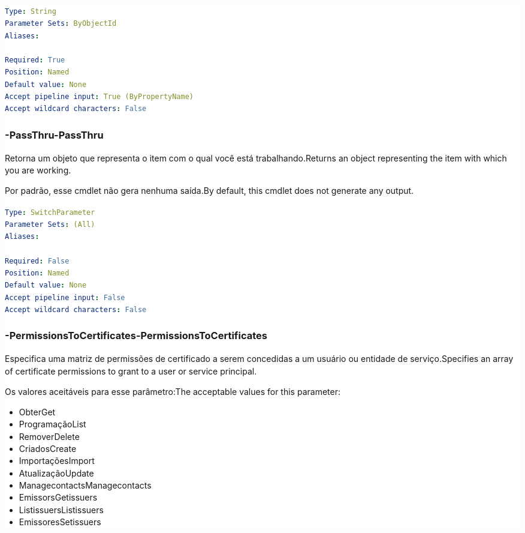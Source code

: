 ```yaml
Type: String
Parameter Sets: ByObjectId
Aliases:

Required: True
Position: Named
Default value: None
Accept pipeline input: True (ByPropertyName)
Accept wildcard characters: False
```

### <span data-ttu-id="3361c-177">-PassThru</span><span class="sxs-lookup"><span data-stu-id="3361c-177">-PassThru</span></span>
<span data-ttu-id="3361c-178">Retorna um objeto que representa o item com o qual você está trabalhando.</span><span class="sxs-lookup"><span data-stu-id="3361c-178">Returns an object representing the item with which you are working.</span></span>

<span data-ttu-id="3361c-179">Por padrão, esse cmdlet não gera nenhuma saída.</span><span class="sxs-lookup"><span data-stu-id="3361c-179">By default, this cmdlet does not generate any output.</span></span>

```yaml
Type: SwitchParameter
Parameter Sets: (All)
Aliases:

Required: False
Position: Named
Default value: None
Accept pipeline input: False
Accept wildcard characters: False
```

### <span data-ttu-id="3361c-180">-PermissionsToCertificates</span><span class="sxs-lookup"><span data-stu-id="3361c-180">-PermissionsToCertificates</span></span>
<span data-ttu-id="3361c-181">Especifica uma matriz de permissões de certificado a serem concedidas a um usuário ou entidade de serviço.</span><span class="sxs-lookup"><span data-stu-id="3361c-181">Specifies an array of certificate permissions to grant to a user or service principal.</span></span>

<span data-ttu-id="3361c-182">Os valores aceitáveis para esse parâmetro:</span><span class="sxs-lookup"><span data-stu-id="3361c-182">The acceptable values for this parameter:</span></span>

- <span data-ttu-id="3361c-183">Obter</span><span class="sxs-lookup"><span data-stu-id="3361c-183">Get</span></span>
- <span data-ttu-id="3361c-184">Programação</span><span class="sxs-lookup"><span data-stu-id="3361c-184">List</span></span>
- <span data-ttu-id="3361c-185">Remover</span><span class="sxs-lookup"><span data-stu-id="3361c-185">Delete</span></span>
- <span data-ttu-id="3361c-186">Criados</span><span class="sxs-lookup"><span data-stu-id="3361c-186">Create</span></span>
- <span data-ttu-id="3361c-187">Importações</span><span class="sxs-lookup"><span data-stu-id="3361c-187">Import</span></span>
- <span data-ttu-id="3361c-188">Atualização</span><span class="sxs-lookup"><span data-stu-id="3361c-188">Update</span></span>
- <span data-ttu-id="3361c-189">Managecontacts</span><span class="sxs-lookup"><span data-stu-id="3361c-189">Managecontacts</span></span>
- <span data-ttu-id="3361c-190">Emissors</span><span class="sxs-lookup"><span data-stu-id="3361c-190">Getissuers</span></span>
- <span data-ttu-id="3361c-191">Listissuers</span><span class="sxs-lookup"><span data-stu-id="3361c-191">Listissuers</span></span>
- <span data-ttu-id="3361c-192">Emissores</span><span class="sxs-lookup"><span data-stu-id="3361c-192">Setissuers</span></span>